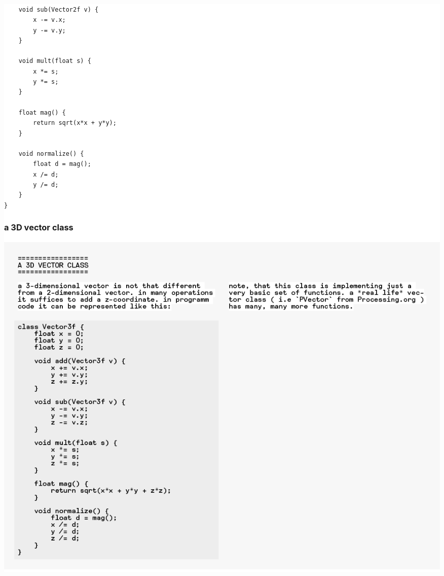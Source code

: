         void sub(Vector2f v) {
            x -= v.x;
            y -= v.y;
        }
    
        void mult(float s) {
            x *= s;
            y *= s;
        }
    
        float mag() {
            return sqrt(x*x + y*y);
        }
    
        void normalize() {
            float d = mag();
            x /= d;
            y /= d;
        }
    }

### a 3D vector class

![](./resources/teilchen-tutorial-vectors-14.png)
